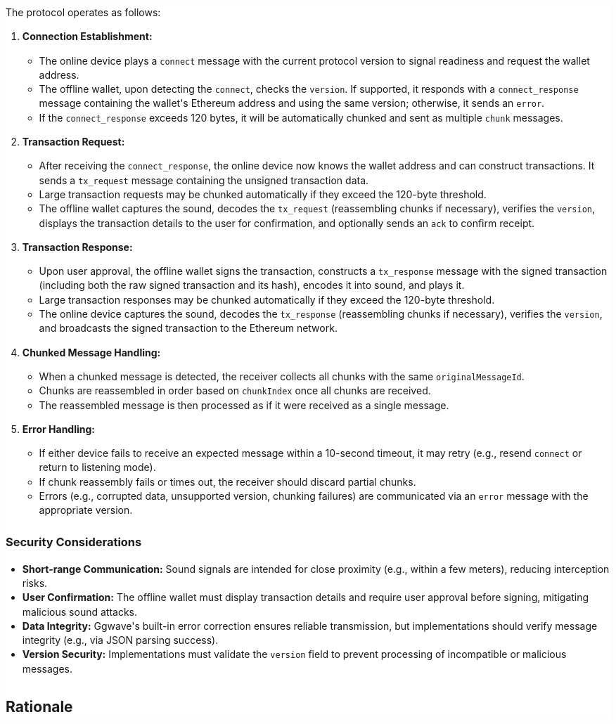 The protocol operates as follows:

1. **Connection Establishment:**
   - The online device plays a `connect` message with the current protocol version to signal readiness and request the wallet address.
   - The offline wallet, upon detecting the `connect`, checks the `version`. If supported, it responds with a `connect_response` message containing the wallet's Ethereum address and using the same version; otherwise, it sends an `error`.
   - If the `connect_response` exceeds 120 bytes, it will be automatically chunked and sent as multiple `chunk` messages.

2. **Transaction Request:**
   - After receiving the `connect_response`, the online device now knows the wallet address and can construct transactions. It sends a `tx_request` message containing the unsigned transaction data.
   - Large transaction requests may be chunked automatically if they exceed the 120-byte threshold.
   - The offline wallet captures the sound, decodes the `tx_request` (reassembling chunks if necessary), verifies the `version`, displays the transaction details to the user for confirmation, and optionally sends an `ack` to confirm receipt.

3. **Transaction Response:**
   - Upon user approval, the offline wallet signs the transaction, constructs a `tx_response` message with the signed transaction (including both the raw signed transaction and its hash), encodes it into sound, and plays it.
   - Large transaction responses may be chunked automatically if they exceed the 120-byte threshold.
   - The online device captures the sound, decodes the `tx_response` (reassembling chunks if necessary), verifies the `version`, and broadcasts the signed transaction to the Ethereum network.

4. **Chunked Message Handling:**
   - When a chunked message is detected, the receiver collects all chunks with the same `originalMessageId`.
   - Chunks are reassembled in order based on `chunkIndex` once all chunks are received.
   - The reassembled message is then processed as if it were received as a single message.

5. **Error Handling:**
   - If either device fails to receive an expected message within a 10-second timeout, it may retry (e.g., resend `connect` or return to listening mode).
   - If chunk reassembly fails or times out, the receiver should discard partial chunks.
   - Errors (e.g., corrupted data, unsupported version, chunking failures) are communicated via an `error` message with the appropriate version.

### Security Considerations

- **Short-range Communication:** Sound signals are intended for close proximity (e.g., within a few meters), reducing interception risks.
- **User Confirmation:** The offline wallet must display transaction details and require user approval before signing, mitigating malicious sound attacks.
- **Data Integrity:** Ggwave's built-in error correction ensures reliable transmission, but implementations should verify message integrity (e.g., via JSON parsing success).
- **Version Security:** Implementations must validate the `version` field to prevent processing of incompatible or malicious messages.

## Rationale
